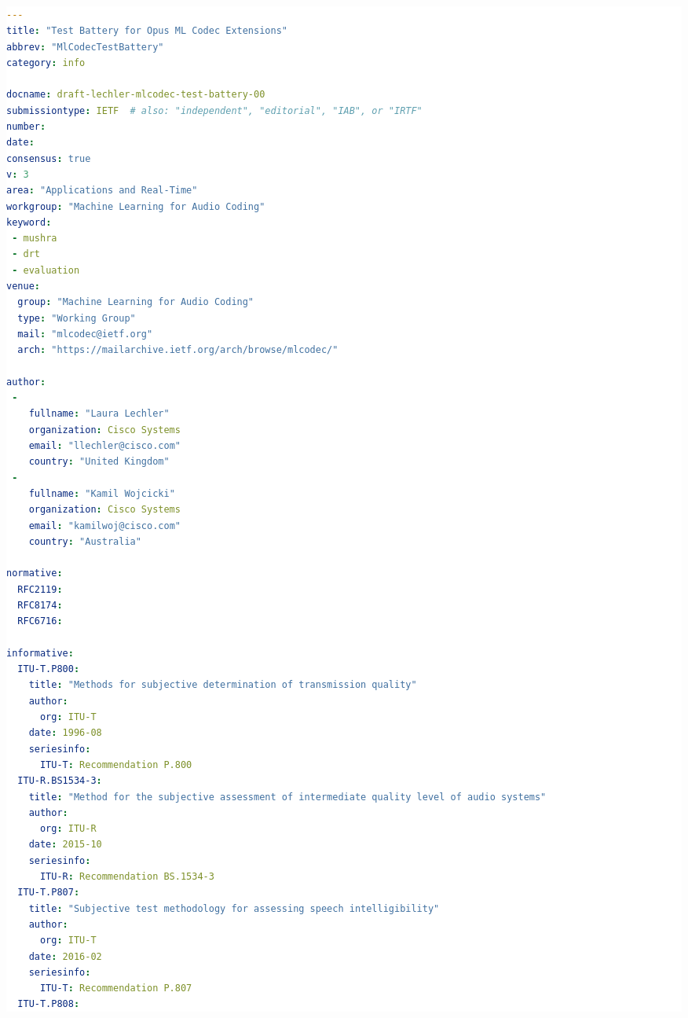 ```yaml
---
title: "Test Battery for Opus ML Codec Extensions"
abbrev: "MlCodecTestBattery"
category: info

docname: draft-lechler-mlcodec-test-battery-00
submissiontype: IETF  # also: "independent", "editorial", "IAB", or "IRTF"
number:
date:
consensus: true
v: 3
area: "Applications and Real-Time"
workgroup: "Machine Learning for Audio Coding"
keyword:
 - mushra
 - drt
 - evaluation
venue:
  group: "Machine Learning for Audio Coding"
  type: "Working Group"
  mail: "mlcodec@ietf.org"
  arch: "https://mailarchive.ietf.org/arch/browse/mlcodec/"

author:
 -
    fullname: "Laura Lechler"
    organization: Cisco Systems
    email: "llechler@cisco.com"
    country: "United Kingdom"
 -
    fullname: "Kamil Wojcicki"
    organization: Cisco Systems
    email: "kamilwoj@cisco.com"
    country: "Australia"

normative:
  RFC2119:
  RFC8174:
  RFC6716:

informative:
  ITU-T.P800:
    title: "Methods for subjective determination of transmission quality"
    author:
      org: ITU-T
    date: 1996-08
    seriesinfo:
      ITU-T: Recommendation P.800
  ITU-R.BS1534-3:
    title: "Method for the subjective assessment of intermediate quality level of audio systems"
    author:
      org: ITU-R
    date: 2015-10
    seriesinfo:
      ITU-R: Recommendation BS.1534-3
  ITU-T.P807:
    title: "Subjective test methodology for assessing speech intelligibility"
    author:
      org: ITU-T
    date: 2016-02
    seriesinfo:
      ITU-T: Recommendation P.807
  ITU-T.P808:
```